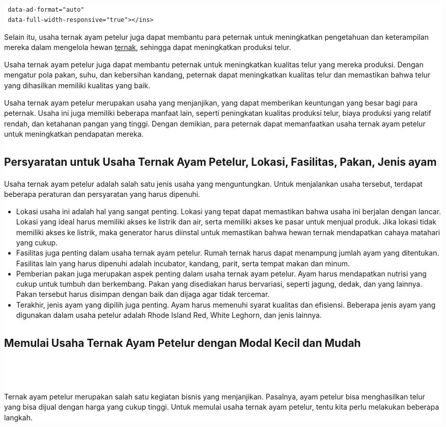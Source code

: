      data-ad-format="auto"
     data-full-width-responsive="true"></ins>
<script>
     (adsbygoogle = window.adsbygoogle || []).push({});
</script>
</div>
<p>Selain itu, usaha ternak ayam petelur juga dapat membantu para peternak untuk meningkatkan pengetahuan dan keterampilan mereka dalam mengelola hewan <a href="https://www.budidayatani.com/search/label/Peternakan">ternak</a>, sehingga dapat meningkatkan produksi telur.</p>
<p>Usaha ternak ayam petelur juga dapat membantu peternak untuk meningkatkan kualitas telur yang mereka produksi. Dengan mengatur pola pakan, suhu, dan kebersihan kandang, peternak dapat meningkatkan kualitas telur dan memastikan bahwa telur yang dihasilkan memiliki kualitas yang baik.</p>
<p>Usaha ternak ayam petelur merupakan usaha yang menjanjikan, yang dapat memberikan keuntungan yang besar bagi para peternak. Usaha ini juga memiliki beberapa manfaat lain, seperti peningkatan kualitas produksi telur, biaya produksi yang relatif rendah, dan ketahanan pangan yang tinggi. Dengan demikian, para peternak dapat memanfaatkan usaha ternak ayam petelur untuk meningkatkan pendapatan mereka.</p>
<h2>Persyaratan untuk Usaha Ternak Ayam Petelur, Lokasi, Fasilitas, Pakan, Jenis ayam</h2>
<p>Usaha ternak ayam petelur adalah salah satu jenis usaha yang menguntungkan. Untuk menjalankan usaha tersebut, terdapat beberapa peraturan dan persyaratan yang harus dipenuhi.</p>
<ul>
<li>Lokasi usaha ini adalah hal yang sangat penting. Lokasi yang tepat dapat memastikan bahwa usaha ini berjalan dengan lancar. Lokasi yang ideal harus memiliki akses ke listrik dan air, serta memiliki akses ke pasar untuk menjual produk. Jika lokasi tidak memiliki akses ke listrik, maka generator harus diinstal untuk memastikan bahwa hewan ternak mendapatkan cahaya matahari yang cukup.</li>
<li>Fasilitas juga penting dalam usaha ternak ayam petelur. Rumah ternak harus dapat menampung jumlah ayam yang ditentukan. Fasilitas lain yang harus dipenuhi adalah incubator, kandang, parit, serta tempat makan dan minum.</li>
<li>Pemberian pakan juga merupakan aspek penting dalam usaha ternak ayam petelur. Ayam harus mendapatkan nutrisi yang cukup untuk tumbuh dan berkembang. Pakan yang disediakan harus bervariasi, seperti jagung, dedak, dan yang lainnya. Pakan tersebut harus disimpan dengan baik dan dijaga agar tidak tercemar.</li>
<li>Terakhir, jenis ayam yang dipilih juga penting. Ayam harus memenuhi syarat kualitas dan efisiensi. Beberapa jenis ayam yang digunakan dalam usaha petelur adalah Rhode Island Red, White Leghorn, dan jenis lainnya.</li>
</ul>
<div style="clear: both; text-align: center; margin: 10px;">
<ins class="adsbygoogle"
     style="display:block"
     data-ad-client="ca-pub-1827136509737499"
     data-ad-slot="7493502439"
     data-ad-format="auto"
     data-full-width-responsive="true"></ins>
<script>
     (adsbygoogle = window.adsbygoogle || []).push({});
</script>
</div>
<h2>Memulai Usaha Ternak Ayam Petelur dengan Modal Kecil dan Mudah</h2>
<div class="separator" style="clear: both;"><a href="https://blogger.googleusercontent.com/img/b/R29vZ2xl/AVvXsEg7fq29x0Hx2aED9FjcKdcLI9wFirStIM3l_0jy04zdBMwh1cadqMUDx_cEY6TXdyUkFlZZp16QNTUOX9zlg7VBWKlyjVqMW8FLFWsuIfc9gHBZzlDdu6UUJgACwKhw06nI6zdx0lGWD1l1bxCNoqYjtFfxmR_u4rYXIXX-5O2aKTlzKHZb0t2WcvVwYA/s1337/ayam2-1-1.jpg" style="display: block; padding: 1em 0; text-align: center; "><img alt="" border="0" width="600" data-original-height="800" data-original-width="1337" src="https://blogger.googleusercontent.com/img/b/R29vZ2xl/AVvXsEg7fq29x0Hx2aED9FjcKdcLI9wFirStIM3l_0jy04zdBMwh1cadqMUDx_cEY6TXdyUkFlZZp16QNTUOX9zlg7VBWKlyjVqMW8FLFWsuIfc9gHBZzlDdu6UUJgACwKhw06nI6zdx0lGWD1l1bxCNoqYjtFfxmR_u4rYXIXX-5O2aKTlzKHZb0t2WcvVwYA/s600/ayam2-1-1.jpg"/></a></div>
<div style="clear: both; text-align: center; margin: 10px;">
<ins class="adsbygoogle"
     style="display:block"
     data-ad-client="ca-pub-1827136509737499"
     data-ad-slot="7493502439"
     data-ad-format="auto"
     data-full-width-responsive="true"></ins>
<script>
     (adsbygoogle = window.adsbygoogle || []).push({});
</script>
</div>
<p>Ternak ayam petelur merupakan salah satu kegiatan bisnis yang menjanjikan. Pasalnya, ayam petelur bisa menghasilkan telur yang bisa dijual dengan harga yang cukup tinggi. Untuk memulai usaha ternak ayam petelur, tentu kita perlu melakukan beberapa langkah.</p>